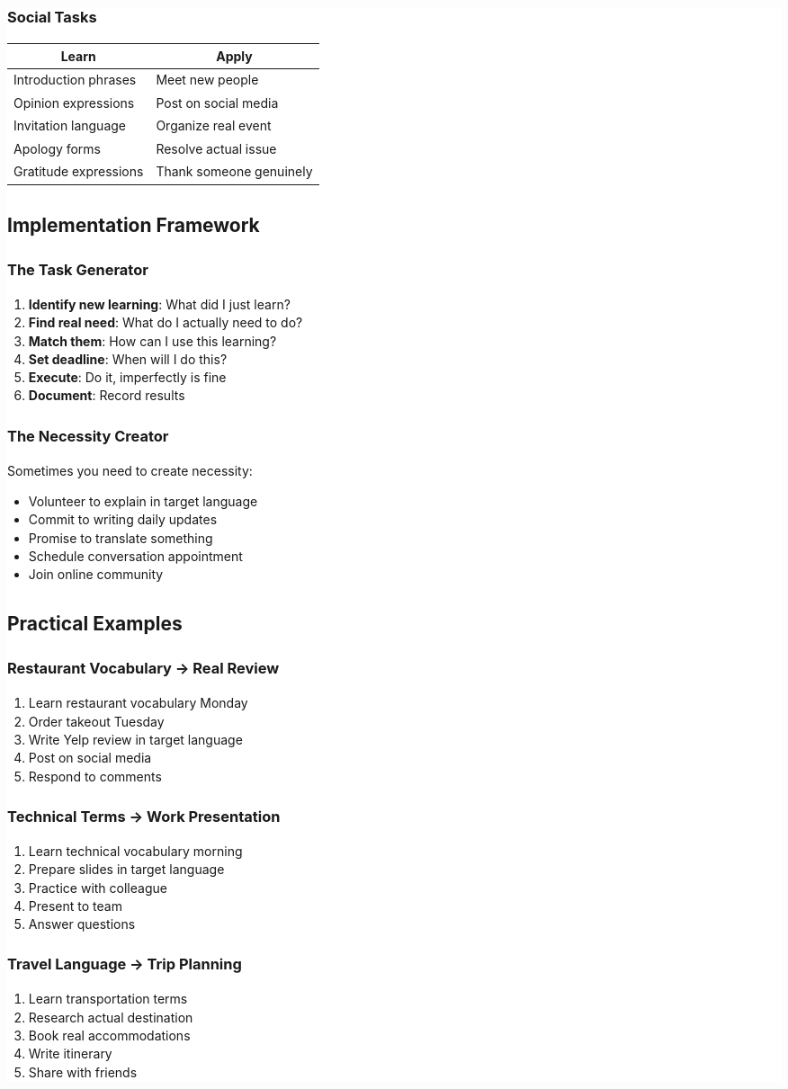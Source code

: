 ### Social Tasks
| Learn | Apply |
|-------|-------|
| Introduction phrases | Meet new people |
| Opinion expressions | Post on social media |
| Invitation language | Organize real event |
| Apology forms | Resolve actual issue |
| Gratitude expressions | Thank someone genuinely |

## Implementation Framework

### The Task Generator
1. **Identify new learning**: What did I just learn?
2. **Find real need**: What do I actually need to do?
3. **Match them**: How can I use this learning?
4. **Set deadline**: When will I do this?
5. **Execute**: Do it, imperfectly is fine
6. **Document**: Record results

### The Necessity Creator
Sometimes you need to create necessity:
- Volunteer to explain in target language
- Commit to writing daily updates
- Promise to translate something
- Schedule conversation appointment
- Join online community

## Practical Examples

### Restaurant Vocabulary → Real Review
1. Learn restaurant vocabulary Monday
2. Order takeout Tuesday
3. Write Yelp review in target language
4. Post on social media
5. Respond to comments

### Technical Terms → Work Presentation
1. Learn technical vocabulary morning
2. Prepare slides in target language
3. Practice with colleague
4. Present to team
5. Answer questions

### Travel Language → Trip Planning
1. Learn transportation terms
2. Research actual destination
3. Book real accommodations
4. Write itinerary
5. Share with friends
